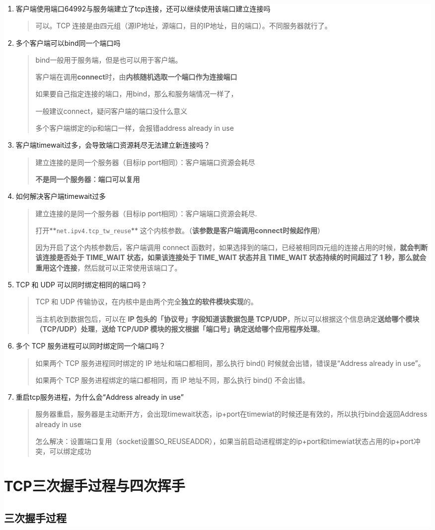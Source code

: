 1. 客户端使用端口64992与服务端建立了tcp连接，还可以继续使用该端口建立连接吗

   >可以。TCP 连接是由四元组（源IP地址，源端口，目的IP地址，目的端口）。不同服务器就行了。

2. 多个客户端可以bind同一个端口吗

   > bind一般用于服务端，但是也可以用于客户端。
   >
   > 客户端在调用**connect**时，由**内核随机选取一个端口作为连接端口**
   >
   > 如果要自己指定连接的端口，用bind，那么和服务端情况一样了，
   >
   > 一般建议connect，疑问客户端的端口没什么意义
   >
   > 多个客户端绑定的ip和端口一样，会报错address already in use

3. 客户端timewait过多，会导致端口资源耗尽无法建立新连接吗？

   > 建立连接的是同一个服务器（目标ip port相同）：客户端端口资源会耗尽
   >
   > **不是同一个服务器：端口可以复用**

4. 如何解决客户端timewait过多

   > 建立连接的是同一个服务器（目标ip port相同）：客户端端口资源会耗尽.
   >
   > 打开**`net.ipv4.tcp_tw_reuse`** 这个内核参数。（**该参数是客户端调用connect时候起作用**）
   >
   > 因为开启了这个内核参数后，客户端调用 connect 函数时，如果选择到的端口，已经被相同四元组的连接占用的时候，**就会判断该连接是否处于 TIME_WAIT 状态，如果该连接处于 TIME_WAIT 状态并且 TIME_WAIT 状态持续的时间超过了 1 秒，那么就会重用这个连接**，然后就可以正常使用该端口了。

5. TCP 和 UDP 可以同时绑定相同的端口吗？

   > TCP 和 UDP 传输协议，在内核中是由两个完全**独立的软件模块实现**的。
   >
   > 当主机收到数据包后，可以在 **IP 包头的「协议号」字段知道该数据包是 TCP/UDP**，所以可以根据这个信息确定**送给哪个模块（TCP/UDP）处理**，**送给 TCP/UDP 模块的报文根据「端口号」确定送给哪个应用程序处理**。

6. 多个 TCP 服务进程可以同时绑定同一个端口吗？

   > 如果两个 TCP 服务进程同时绑定的 IP 地址和端口都相同，那么执行 bind() 时候就会出错，错误是“Address already in use”。
   >
   > 如果两个 TCP 服务进程绑定的端口都相同，而 IP 地址不同，那么执行 bind() 不会出错。

7. 重启tcp服务进程，为什么会“Address already in use”

   >服务器重启，服务器是主动断开方，会出现timewait状态，ip+port在timewiat的时候还是有效的，所以执行bind会返回Address already in use
   >
   >怎么解决：设置端口复用（socket设置SO_REUSEADDR），如果当前启动进程绑定的ip+port和timewiat状态占用的ip+port冲突，可以绑定成功



# TCP三次握手过程与四次挥手

## 三次握手过程
